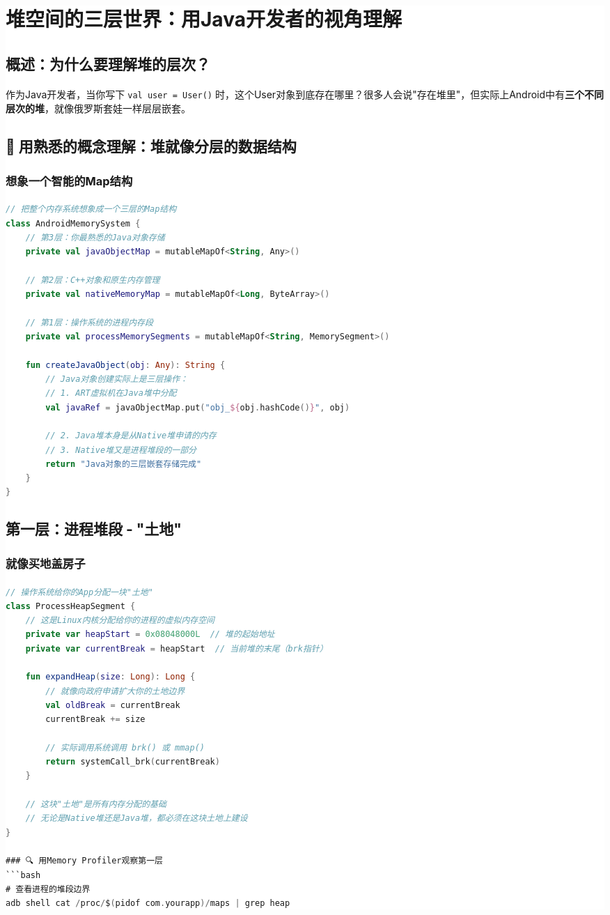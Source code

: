# 堆空间的三层世界：用Java开发者的视角理解

## 概述：为什么要理解堆的层次？

作为Java开发者，当你写下 `val user = User()` 时，这个User对象到底存在哪里？很多人会说"存在堆里"，但实际上Android中有**三个不同层次的堆**，就像俄罗斯套娃一样层层嵌套。

## 🎯 用熟悉的概念理解：堆就像分层的数据结构

### 想象一个智能的Map结构
```kotlin
// 把整个内存系统想象成一个三层的Map结构
class AndroidMemorySystem {
    // 第3层：你最熟悉的Java对象存储
    private val javaObjectMap = mutableMapOf<String, Any>()
    
    // 第2层：C++对象和原生内存管理
    private val nativeMemoryMap = mutableMapOf<Long, ByteArray>()
    
    // 第1层：操作系统的进程内存段
    private val processMemorySegments = mutableMapOf<String, MemorySegment>()
    
    fun createJavaObject(obj: Any): String {
        // Java对象创建实际上是三层操作：
        // 1. ART虚拟机在Java堆中分配
        val javaRef = javaObjectMap.put("obj_${obj.hashCode()}", obj)
        
        // 2. Java堆本身是从Native堆申请的内存
        // 3. Native堆又是进程堆段的一部分
        return "Java对象的三层嵌套存储完成"
    }
}
```

## 第一层：进程堆段 - "土地"

### 就像买地盖房子
```kotlin
// 操作系统给你的App分配一块"土地"
class ProcessHeapSegment {
    // 这是Linux内核分配给你的进程的虚拟内存空间
    private var heapStart = 0x08048000L  // 堆的起始地址
    private var currentBreak = heapStart  // 当前堆的末尾（brk指针）
    
    fun expandHeap(size: Long): Long {
        // 就像向政府申请扩大你的土地边界
        val oldBreak = currentBreak
        currentBreak += size
        
        // 实际调用系统调用 brk() 或 mmap()
        return systemCall_brk(currentBreak)
    }
    
    // 这块"土地"是所有内存分配的基础
    // 无论是Native堆还是Java堆，都必须在这块土地上建设
}

### 🔍 用Memory Profiler观察第一层
```bash
# 查看进程的堆段边界
adb shell cat /proc/$(pidof com.yourapp)/maps | grep heap
```